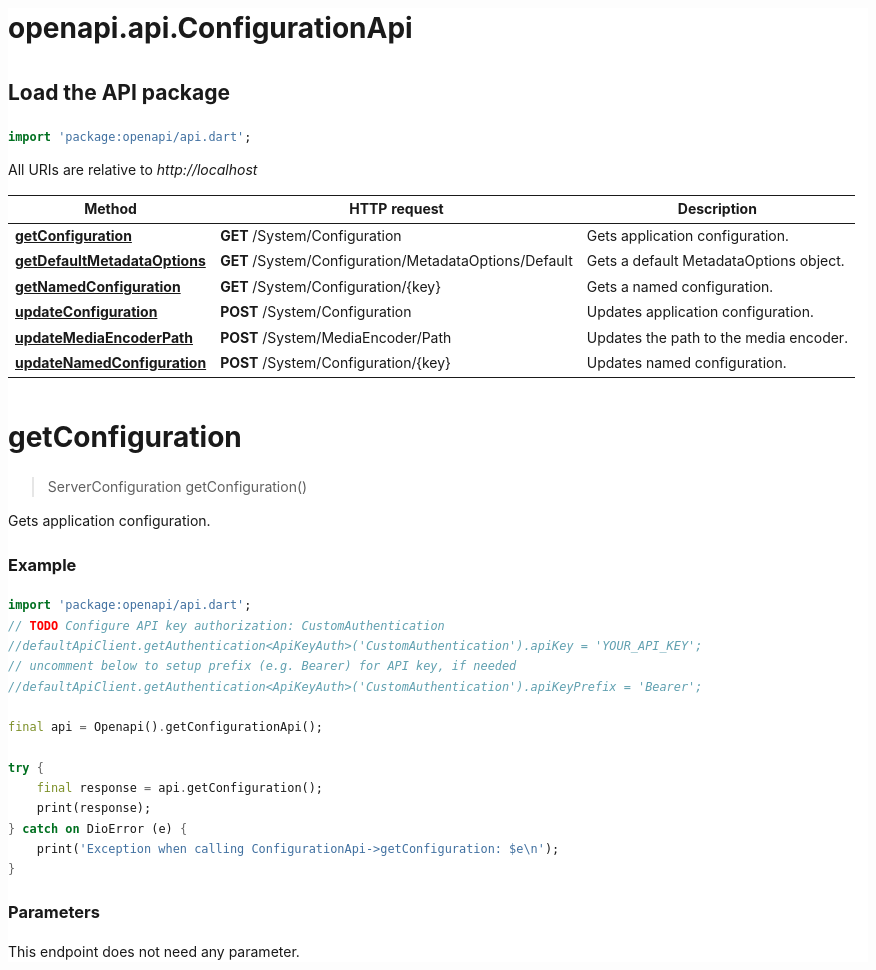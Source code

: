 # openapi.api.ConfigurationApi

## Load the API package
```dart
import 'package:openapi/api.dart';
```

All URIs are relative to *http://localhost*

Method | HTTP request | Description
------------- | ------------- | -------------
[**getConfiguration**](ConfigurationApi.md#getconfiguration) | **GET** /System/Configuration | Gets application configuration.
[**getDefaultMetadataOptions**](ConfigurationApi.md#getdefaultmetadataoptions) | **GET** /System/Configuration/MetadataOptions/Default | Gets a default MetadataOptions object.
[**getNamedConfiguration**](ConfigurationApi.md#getnamedconfiguration) | **GET** /System/Configuration/{key} | Gets a named configuration.
[**updateConfiguration**](ConfigurationApi.md#updateconfiguration) | **POST** /System/Configuration | Updates application configuration.
[**updateMediaEncoderPath**](ConfigurationApi.md#updatemediaencoderpath) | **POST** /System/MediaEncoder/Path | Updates the path to the media encoder.
[**updateNamedConfiguration**](ConfigurationApi.md#updatenamedconfiguration) | **POST** /System/Configuration/{key} | Updates named configuration.


# **getConfiguration**
> ServerConfiguration getConfiguration()

Gets application configuration.

### Example
```dart
import 'package:openapi/api.dart';
// TODO Configure API key authorization: CustomAuthentication
//defaultApiClient.getAuthentication<ApiKeyAuth>('CustomAuthentication').apiKey = 'YOUR_API_KEY';
// uncomment below to setup prefix (e.g. Bearer) for API key, if needed
//defaultApiClient.getAuthentication<ApiKeyAuth>('CustomAuthentication').apiKeyPrefix = 'Bearer';

final api = Openapi().getConfigurationApi();

try {
    final response = api.getConfiguration();
    print(response);
} catch on DioError (e) {
    print('Exception when calling ConfigurationApi->getConfiguration: $e\n');
}
```

### Parameters
This endpoint does not need any parameter.
